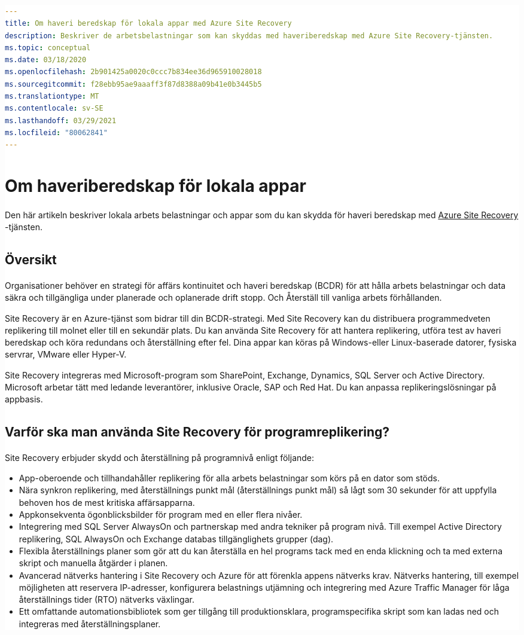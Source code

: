```yaml
---
title: Om haveri beredskap för lokala appar med Azure Site Recovery
description: Beskriver de arbetsbelastningar som kan skyddas med haveriberedskap med Azure Site Recovery-tjänsten.
ms.topic: conceptual
ms.date: 03/18/2020
ms.openlocfilehash: 2b901425a0020c0ccc7b834ee36d965910028018
ms.sourcegitcommit: f28ebb95ae9aaaff3f87d8388a09b41e0b3445b5
ms.translationtype: MT
ms.contentlocale: sv-SE
ms.lasthandoff: 03/29/2021
ms.locfileid: "80062841"
---
```

# <a name="about-disaster-recovery-for-on-premises-apps"></a>Om haveriberedskap för lokala appar

Den här artikeln beskriver lokala arbets belastningar och appar som du kan skydda för haveri beredskap med [Azure Site Recovery](site-recovery-overview.md) -tjänsten.

## <a name="overview"></a>Översikt

Organisationer behöver en strategi för affärs kontinuitet och haveri beredskap (BCDR) för att hålla arbets belastningar och data säkra och tillgängliga under planerade och oplanerade drift stopp. Och Återställ till vanliga arbets förhållanden.

Site Recovery är en Azure-tjänst som bidrar till din BCDR-strategi. Med Site Recovery kan du distribuera programmedveten replikering till molnet eller till en sekundär plats. Du kan använda Site Recovery för att hantera replikering, utföra test av haveri beredskap och köra redundans och återställning efter fel. Dina appar kan köras på Windows-eller Linux-baserade datorer, fysiska servrar, VMware eller Hyper-V.

Site Recovery integreras med Microsoft-program som SharePoint, Exchange, Dynamics, SQL Server och Active Directory. Microsoft arbetar tätt med ledande leverantörer, inklusive Oracle, SAP och Red Hat. Du kan anpassa replikeringslösningar på appbasis.

## <a name="why-use-site-recovery-for-application-replication"></a>Varför ska man använda Site Recovery för programreplikering?

Site Recovery erbjuder skydd och återställning på programnivå enligt följande:

- App-oberoende och tillhandahåller replikering för alla arbets belastningar som körs på en dator som stöds.
- Nära synkron replikering, med återställnings punkt mål (återställnings punkt mål) så lågt som 30 sekunder för att uppfylla behoven hos de mest kritiska affärsapparna.
- Appkonsekventa ögonblicksbilder för program med en eller flera nivåer.
- Integrering med SQL Server AlwaysOn och partnerskap med andra tekniker på program nivå. Till exempel Active Directory replikering, SQL AlwaysOn och Exchange databas tillgänglighets grupper (dag).
- Flexibla återställnings planer som gör att du kan återställa en hel programs tack med en enda klickning och ta med externa skript och manuella åtgärder i planen.
- Avancerad nätverks hantering i Site Recovery och Azure för att förenkla appens nätverks krav. Nätverks hantering, till exempel möjligheten att reservera IP-adresser, konfigurera belastnings utjämning och integrering med Azure Traffic Manager för låga återställnings tider (RTO) nätverks växlingar.
- Ett omfattande automationsbibliotek som ger tillgång till produktionsklara, programspecifika skript som kan ladas ned och integreras med återställningsplaner.
